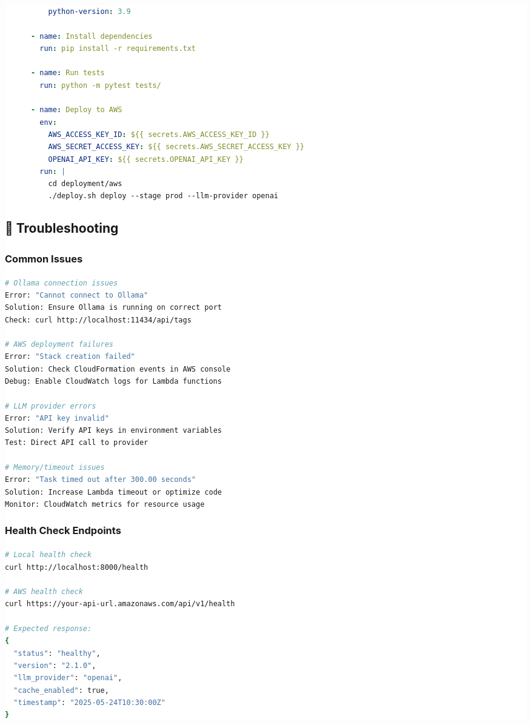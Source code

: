 ```yaml
          python-version: 3.9
          
      - name: Install dependencies
        run: pip install -r requirements.txt
        
      - name: Run tests
        run: python -m pytest tests/
        
      - name: Deploy to AWS
        env:
          AWS_ACCESS_KEY_ID: ${{ secrets.AWS_ACCESS_KEY_ID }}
          AWS_SECRET_ACCESS_KEY: ${{ secrets.AWS_SECRET_ACCESS_KEY }}
          OPENAI_API_KEY: ${{ secrets.OPENAI_API_KEY }}
        run: |
          cd deployment/aws
          ./deploy.sh deploy --stage prod --llm-provider openai
```

## 🚨 Troubleshooting

### Common Issues
```bash
# Ollama connection issues
Error: "Cannot connect to Ollama"
Solution: Ensure Ollama is running on correct port
Check: curl http://localhost:11434/api/tags

# AWS deployment failures  
Error: "Stack creation failed"
Solution: Check CloudFormation events in AWS console
Debug: Enable CloudWatch logs for Lambda functions

# LLM provider errors
Error: "API key invalid"
Solution: Verify API keys in environment variables
Test: Direct API call to provider

# Memory/timeout issues
Error: "Task timed out after 300.00 seconds"
Solution: Increase Lambda timeout or optimize code
Monitor: CloudWatch metrics for resource usage
```

### Health Check Endpoints
```bash
# Local health check
curl http://localhost:8000/health

# AWS health check  
curl https://your-api-url.amazonaws.com/api/v1/health

# Expected response:
{
  "status": "healthy",
  "version": "2.1.0",
  "llm_provider": "openai",
  "cache_enabled": true,
  "timestamp": "2025-05-24T10:30:00Z"
}
```

